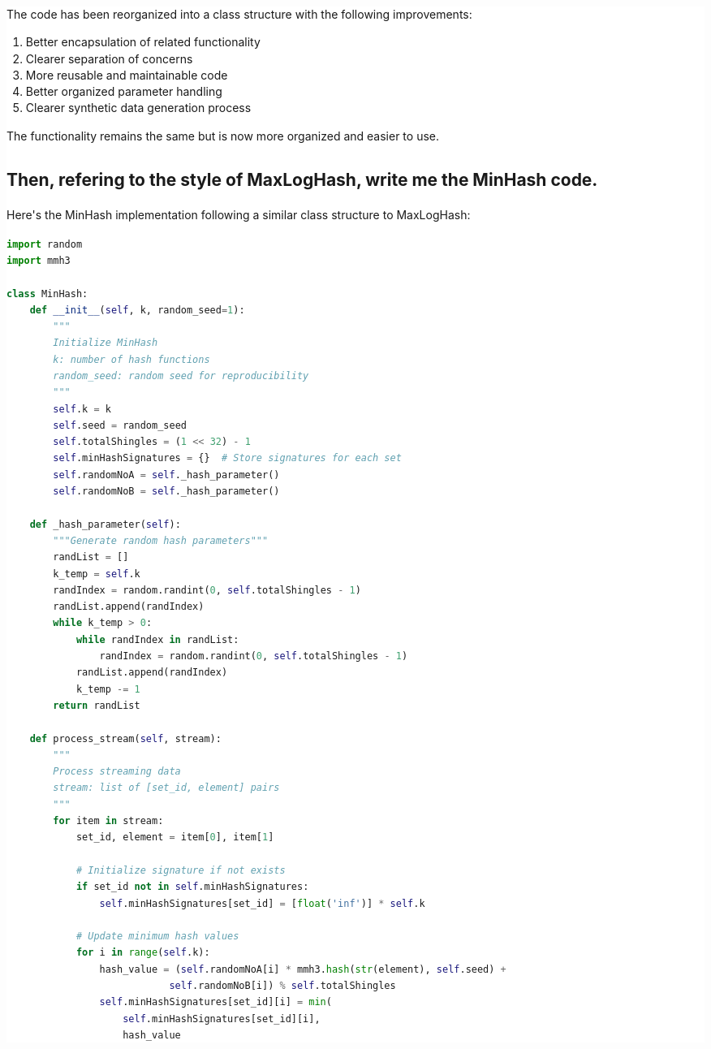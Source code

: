 The code has been reorganized into a class structure with the following improvements:

1. Better encapsulation of related functionality
2. Clearer separation of concerns
3. More reusable and maintainable code
4. Better organized parameter handling
5. Clearer synthetic data generation process

The functionality remains the same but is now more organized and easier to use.

## Then, refering to the style of MaxLogHash, write me the MinHash code.

Here's the MinHash implementation following a similar class structure to MaxLogHash:

```python
import random
import mmh3

class MinHash:
    def __init__(self, k, random_seed=1):
        """
        Initialize MinHash
        k: number of hash functions
        random_seed: random seed for reproducibility
        """
        self.k = k
        self.seed = random_seed
        self.totalShingles = (1 << 32) - 1
        self.minHashSignatures = {}  # Store signatures for each set
        self.randomNoA = self._hash_parameter()
        self.randomNoB = self._hash_parameter()

    def _hash_parameter(self):
        """Generate random hash parameters"""
        randList = []
        k_temp = self.k
        randIndex = random.randint(0, self.totalShingles - 1)
        randList.append(randIndex)
        while k_temp > 0:
            while randIndex in randList:
                randIndex = random.randint(0, self.totalShingles - 1)
            randList.append(randIndex)
            k_temp -= 1
        return randList

    def process_stream(self, stream):
        """
        Process streaming data
        stream: list of [set_id, element] pairs
        """
        for item in stream:
            set_id, element = item[0], item[1]
            
            # Initialize signature if not exists
            if set_id not in self.minHashSignatures:
                self.minHashSignatures[set_id] = [float('inf')] * self.k
            
            # Update minimum hash values
            for i in range(self.k):
                hash_value = (self.randomNoA[i] * mmh3.hash(str(element), self.seed) + 
                            self.randomNoB[i]) % self.totalShingles
                self.minHashSignatures[set_id][i] = min(
                    self.minHashSignatures[set_id][i], 
                    hash_value
```